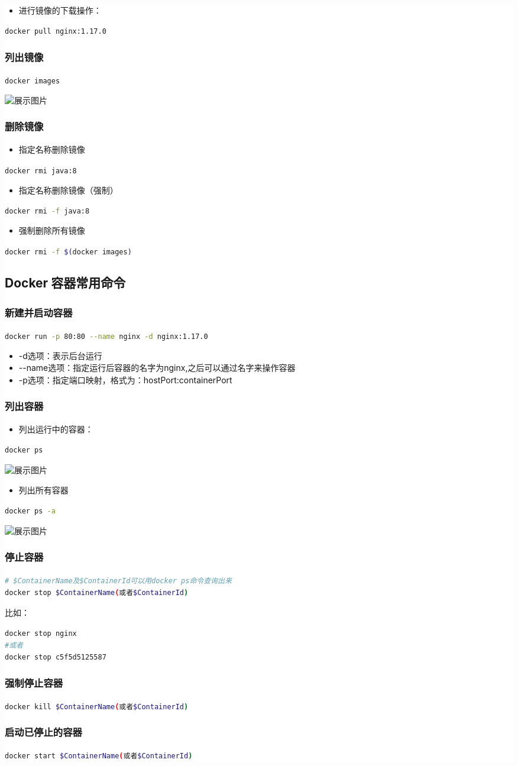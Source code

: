 - 进行镜像的下载操作：
```bash
docker pull nginx:1.17.0
```

### 列出镜像
```bash
docker images
```
![展示图片](../images/refer_screen_54.png)
### 删除镜像
- 指定名称删除镜像
```bash
docker rmi java:8
```
- 指定名称删除镜像（强制）
```bash
docker rmi -f java:8
```
- 强制删除所有镜像
```bash
docker rmi -f $(docker images)
```

## Docker 容器常用命令
### 新建并启动容器
```bash
docker run -p 80:80 --name nginx -d nginx:1.17.0
```
- -d选项：表示后台运行
- --name选项：指定运行后容器的名字为nginx,之后可以通过名字来操作容器
- -p选项：指定端口映射，格式为：hostPort:containerPort

### 列出容器
- 列出运行中的容器：
```bash
docker ps
```
![展示图片](../images/refer_screen_55.png)
- 列出所有容器
```bash
docker ps -a
```
![展示图片](../images/refer_screen_56.png)
### 停止容器
```bash
# $ContainerName及$ContainerId可以用docker ps命令查询出来
docker stop $ContainerName(或者$ContainerId)
```
比如：
```bash
docker stop nginx
#或者
docker stop c5f5d5125587
```
### 强制停止容器
```bash
docker kill $ContainerName(或者$ContainerId)
```
### 启动已停止的容器
```bash
docker start $ContainerName(或者$ContainerId)
```
